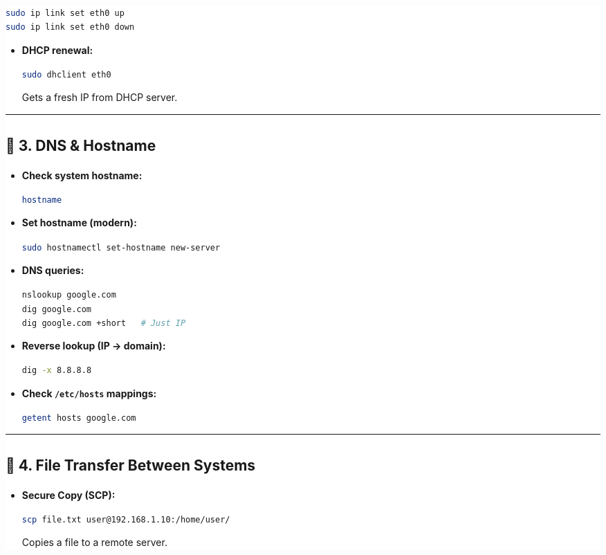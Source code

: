   ```bash
  sudo ip link set eth0 up
  sudo ip link set eth0 down
  ```

* **DHCP renewal:**

  ```bash
  sudo dhclient eth0
  ```

  Gets a fresh IP from DHCP server.

---

## 📌 3. DNS & Hostname

* **Check system hostname:**

  ```bash
  hostname
  ```

* **Set hostname (modern):**

  ```bash
  sudo hostnamectl set-hostname new-server
  ```

* **DNS queries:**

  ```bash
  nslookup google.com
  dig google.com
  dig google.com +short   # Just IP
  ```

* **Reverse lookup (IP → domain):**

  ```bash
  dig -x 8.8.8.8
  ```

* **Check `/etc/hosts` mappings:**

  ```bash
  getent hosts google.com
  ```

---

## 📌 4. File Transfer Between Systems

* **Secure Copy (SCP):**

  ```bash
  scp file.txt user@192.168.1.10:/home/user/
  ```

  Copies a file to a remote server.
